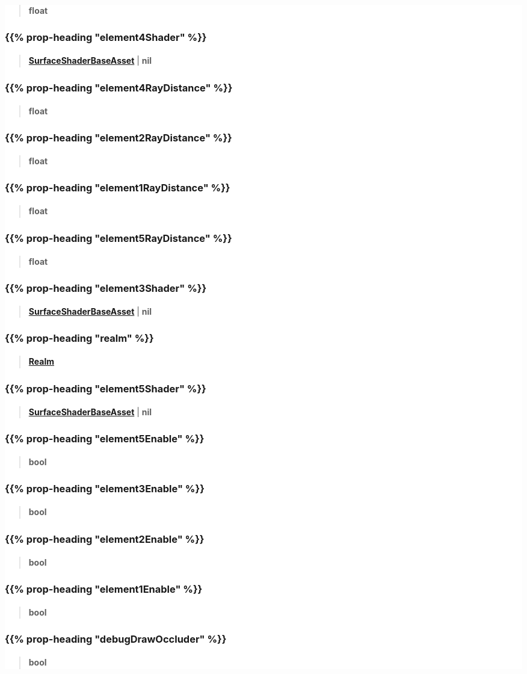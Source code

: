 > **float**

### {{% prop-heading "element4Shader" %}}

> **[SurfaceShaderBaseAsset](/vext/ref/fb/surfaceshaderbaseasset)** \| **nil**

### {{% prop-heading "element4RayDistance" %}}

> **float**

### {{% prop-heading "element2RayDistance" %}}

> **float**

### {{% prop-heading "element1RayDistance" %}}

> **float**

### {{% prop-heading "element5RayDistance" %}}

> **float**

### {{% prop-heading "element3Shader" %}}

> **[SurfaceShaderBaseAsset](/vext/ref/fb/surfaceshaderbaseasset)** \| **nil**

### {{% prop-heading "realm" %}}

> **[Realm](/vext/ref/fb/realm)**

### {{% prop-heading "element5Shader" %}}

> **[SurfaceShaderBaseAsset](/vext/ref/fb/surfaceshaderbaseasset)** \| **nil**

### {{% prop-heading "element5Enable" %}}

> **bool**

### {{% prop-heading "element3Enable" %}}

> **bool**

### {{% prop-heading "element2Enable" %}}

> **bool**

### {{% prop-heading "element1Enable" %}}

> **bool**

### {{% prop-heading "debugDrawOccluder" %}}

> **bool**
